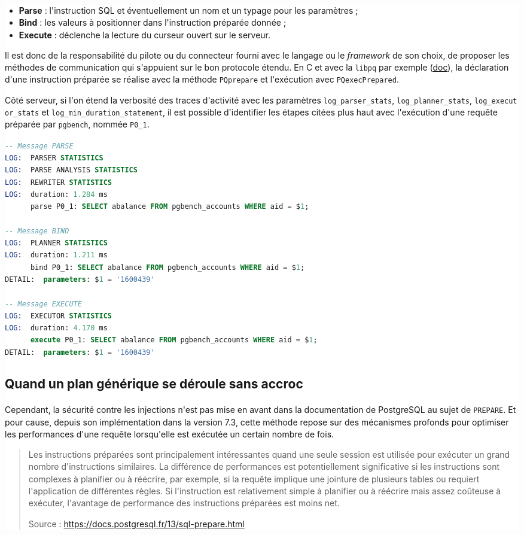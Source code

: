 * **Parse** : l'instruction SQL et éventuellement un nom et un typage pour les 
paramètres ;
* **Bind** : les valeurs à positionner dans l'instruction préparée donnée ;
* **Execute** : déclenche la lecture du curseur ouvert sur le serveur.

Il est donc de la responsabilité du pilote ou du connecteur fourni avec le
langage ou le _framework_ de son choix, de proposer les méthodes de communication
qui s'appuient sur le bon protocole étendu. En C et avec la `libpq` par exemple
([doc][4]), la déclaration d'une instruction préparée se réalise avec la méthode
`PQprepare` et l'exécution avec `PQexecPrepared`.

[4]: https://www.postgresql.org/docs/13/libpq-exec.html

Côté serveur, si l'on étend la verbosité des traces d'activité avec les
paramètres `log_parser_stats`, `log_planner_stats`, `log_executor_stats` et
`log_min_duration_statement`, il est possible d'identifier les étapes citées plus
haut avec l'exécution d'une requête préparée par `pgbench`, nommée `P0_1`.

```sql
-- Message PARSE
LOG:  PARSER STATISTICS
LOG:  PARSE ANALYSIS STATISTICS
LOG:  REWRITER STATISTICS
LOG:  duration: 1.284 ms  
      parse P0_1: SELECT abalance FROM pgbench_accounts WHERE aid = $1;

-- Message BIND
LOG:  PLANNER STATISTICS
LOG:  duration: 1.211 ms  
      bind P0_1: SELECT abalance FROM pgbench_accounts WHERE aid = $1;
DETAIL:  parameters: $1 = '1600439'

-- Message EXECUTE
LOG:  EXECUTOR STATISTICS
LOG:  duration: 4.170 ms  
      execute P0_1: SELECT abalance FROM pgbench_accounts WHERE aid = $1;
DETAIL:  parameters: $1 = '1600439'
```


## Quand un plan générique se déroule sans accroc

Cependant, la sécurité contre les injections n'est pas mise en avant dans la
documentation de PostgreSQL au sujet de `PREPARE`. Et pour cause, depuis son
implémentation dans la version 7.3, cette méthode repose sur des mécanismes
profonds pour optimiser les performances d'une requête lorsqu'elle est exécutée
un certain nombre de fois.

> Les instructions préparées sont principalement intéressantes quand une seule 
> session est utilisée pour exécuter un grand nombre d'instructions similaires. 
> La différence de performances est potentiellement significative si les
> instructions sont complexes à planifier ou à réécrire, par exemple, si la 
> requête implique une jointure de plusieurs tables ou requiert l'application de 
> différentes règles. Si l'instruction est relativement simple à planifier ou à 
> réécrire mais assez coûteuse à exécuter, l'avantage de performance des 
> instructions préparées est moins net. 
> 
> Source : <https://docs.postgresql.fr/13/sql-prepare.html>


[1]: https://en.wikipedia.org/wiki/Prepared_statement
[2]: https://fr.wikipedia.org/wiki/Injection_SQL
[3]: https://www.postgresql.org/docs/13/protocol-flow.html#PROTOCOL-FLOW-EXT-QUERY
[5]: https://www.postgresql.org/docs/13/query-path.html
[6]: /2020/08/21/tour-d-horizon-de-pgbouncer
[7]: https://github.com/dimitri/preprepare